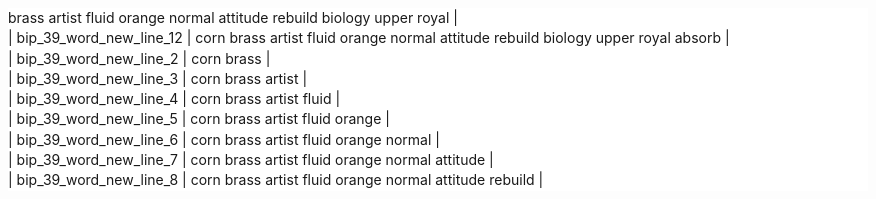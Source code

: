 brass
artist
fluid
orange
normal
attitude
rebuild
biology
upper
royal |  
| bip_39_word_new_line_12 | corn
brass
artist
fluid
orange
normal
attitude
rebuild
biology
upper
royal
absorb |  
| bip_39_word_new_line_2 | corn
brass |  
| bip_39_word_new_line_3 | corn
brass
artist |  
| bip_39_word_new_line_4 | corn
brass
artist
fluid |  
| bip_39_word_new_line_5 | corn
brass
artist
fluid
orange |  
| bip_39_word_new_line_6 | corn
brass
artist
fluid
orange
normal |  
| bip_39_word_new_line_7 | corn
brass
artist
fluid
orange
normal
attitude |  
| bip_39_word_new_line_8 | corn
brass
artist
fluid
orange
normal
attitude
rebuild |  